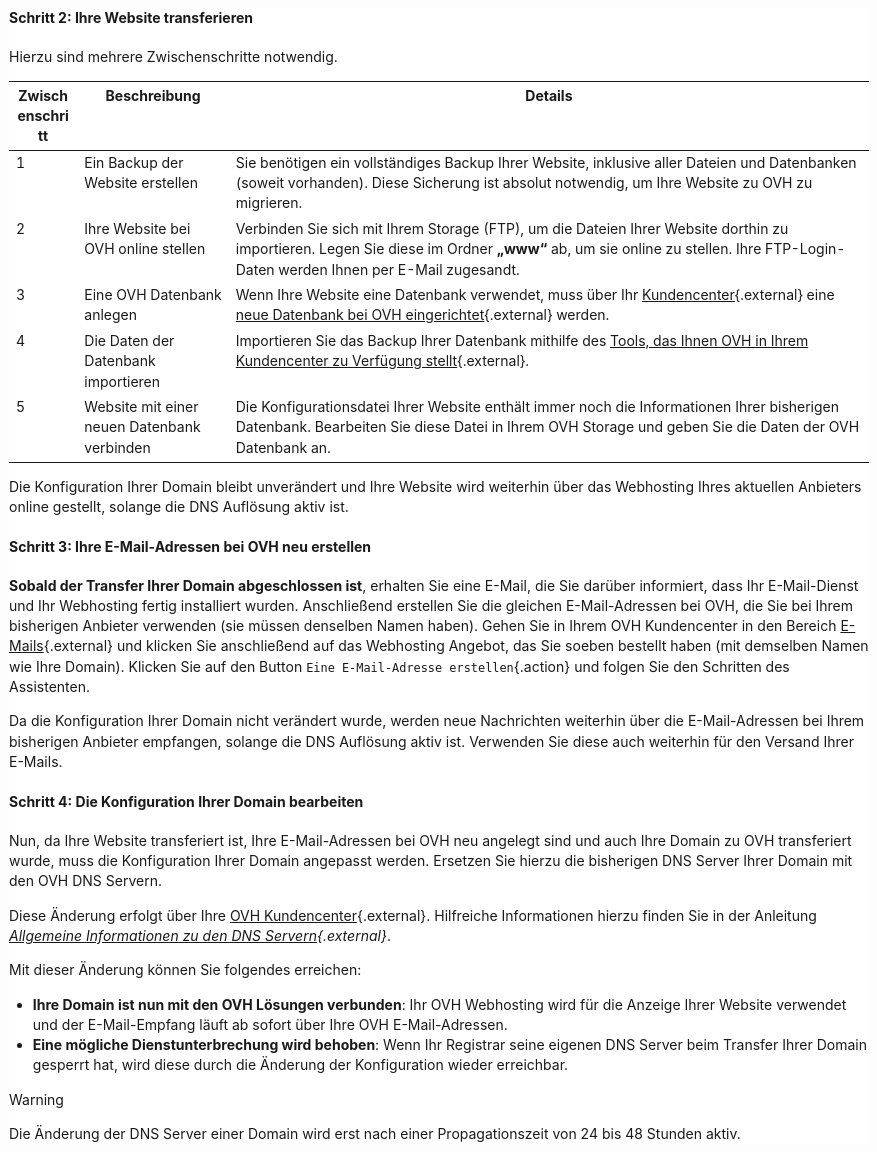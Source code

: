 #### Schritt 2: Ihre Website transferieren

Hierzu sind mehrere Zwischenschritte notwendig.

|Zwischenschritt|Beschreibung|Details|
|---|---|---|
|1|Ein Backup der Website erstellen|Sie benötigen ein vollständiges Backup Ihrer Website, inklusive aller Dateien und Datenbanken (soweit vorhanden). Diese Sicherung ist absolut notwendig, um Ihre Website zu OVH zu migrieren.|
|2|Ihre Website bei OVH online stellen|Verbinden Sie sich mit Ihrem Storage (FTP), um die Dateien Ihrer Website dorthin zu importieren. Legen Sie diese im Ordner **„www“** ab, um sie online zu stellen. Ihre FTP-Login-Daten werden Ihnen per E-Mail zugesandt.|
|3|Eine OVH Datenbank anlegen|Wenn Ihre Website eine Datenbank verwendet, muss über Ihr [Kundencenter](https://www.ovh.com/auth/?action=gotomanager&from=https://www.ovh.de/&ovhSubsidiary=de){.external} eine [neue Datenbank bei OVH eingerichtet](https://docs.ovh.com/de/hosting/verwaltung-einer-datenbank-in-ihrem-webhosting/){.external} werden.|
|4|Die Daten der Datenbank importieren|Importieren Sie das Backup Ihrer Datenbank mithilfe des [Tools, das Ihnen OVH in Ihrem Kundencenter zu Verfügung stellt](https://docs.ovh.com/de/hosting/webhosting_import_einer_mysql-datenbank/){.external}.|
|5|Website mit einer neuen Datenbank verbinden|Die Konfigurationsdatei Ihrer Website enthält immer noch die Informationen Ihrer bisherigen Datenbank. Bearbeiten Sie diese Datei in Ihrem OVH Storage und geben Sie die Daten der OVH Datenbank an.|

Die Konfiguration Ihrer Domain bleibt unverändert und Ihre Website wird weiterhin über das Webhosting Ihres aktuellen Anbieters online gestellt, solange die DNS Auflösung aktiv ist.

#### Schritt 3: Ihre E-Mail-Adressen bei OVH neu erstellen

**Sobald der Transfer Ihrer Domain abgeschlossen ist**, erhalten Sie eine E-Mail, die Sie darüber informiert, dass Ihr E-Mail-Dienst und Ihr Webhosting fertig installiert wurden. Anschließend erstellen Sie die gleichen E-Mail-Adressen bei OVH, die Sie bei Ihrem bisherigen Anbieter verwenden (sie müssen denselben Namen haben). Gehen Sie in Ihrem OVH Kundencenter in den Bereich [E-Mails](https://www.ovh.com/auth/?action=gotomanager&from=https://www.ovh.de/&ovhSubsidiary=de){.external} und klicken Sie anschließend auf das Webhosting Angebot, das Sie soeben bestellt haben (mit demselben Namen wie Ihre Domain). Klicken Sie auf den Button `Eine E-Mail-Adresse erstellen`{.action} und folgen Sie den Schritten des Assistenten.

Da die Konfiguration Ihrer Domain nicht verändert wurde, werden neue Nachrichten weiterhin über die E-Mail-Adressen bei Ihrem bisherigen Anbieter empfangen, solange die DNS Auflösung aktiv ist. Verwenden Sie diese auch weiterhin für den Versand Ihrer E-Mails.

#### Schritt 4: Die Konfiguration Ihrer Domain bearbeiten

Nun, da Ihre Website transferiert ist, Ihre E-Mail-Adressen bei OVH neu angelegt sind und auch Ihre Domain zu OVH transferiert wurde, muss die Konfiguration Ihrer Domain angepasst werden. Ersetzen Sie hierzu die bisherigen DNS Server Ihrer Domain mit den OVH DNS Servern.

Diese Änderung erfolgt über Ihre [OVH Kundencenter](https://www.ovh.com/auth/?action=gotomanager&from=https://www.ovh.de/&ovhSubsidiary=de){.external}. Hilfreiche Informationen hierzu finden Sie in der Anleitung *[Allgemeine Informationen zu den DNS Servern](https://docs.ovh.com/de/domains/webhosting_allgemeine_informationen_zu_den_dns_servern/){.external}*.

Mit dieser Änderung können Sie folgendes erreichen:

- **Ihre Domain ist nun mit den OVH Lösungen verbunden**: Ihr OVH Webhosting wird für die Anzeige Ihrer Website verwendet und der E-Mail-Empfang läuft ab sofort über Ihre OVH E-Mail-Adressen.
- **Eine mögliche Dienstunterbrechung wird behoben**: Wenn Ihr Registrar seine eigenen DNS Server beim Transfer Ihrer Domain gesperrt hat, wird diese durch die Änderung der Konfiguration wieder erreichbar.

> [!warning]
>
> Die Änderung der DNS Server einer Domain wird erst nach einer Propagationszeit von 24 bis 48 Stunden aktiv.
>

